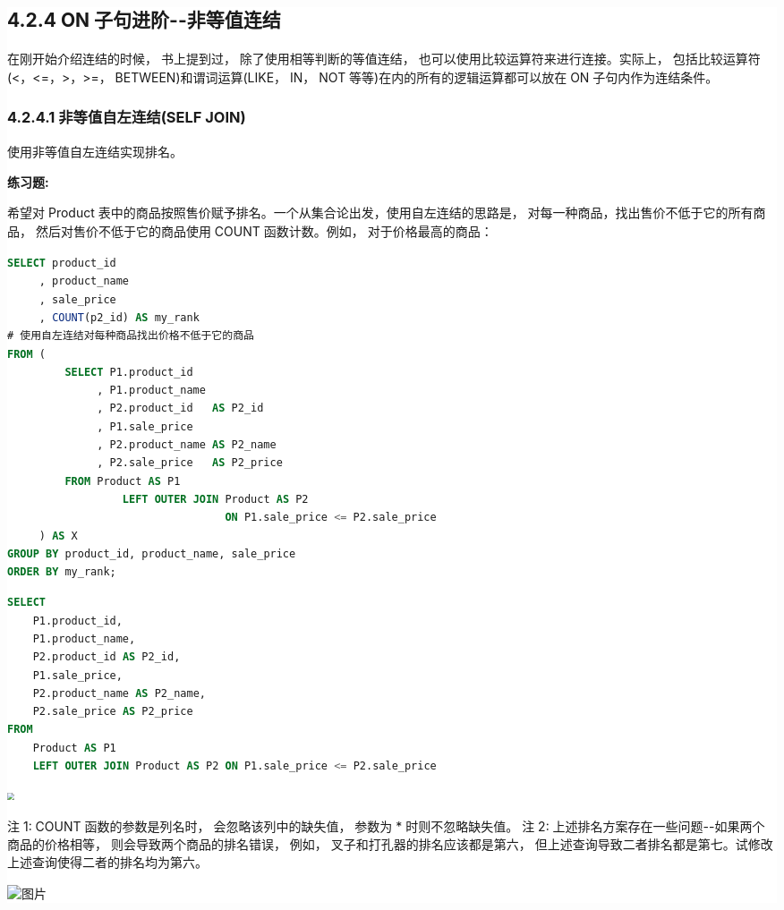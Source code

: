 ## 4.2.4 ON 子句进阶--非等值连结

在刚开始介绍连结的时候， 书上提到过， 除了使用相等判断的等值连结， 也可以使用比较运算符来进行连接。实际上， 包括比较运算符(<，<=，>，>=， BETWEEN)和谓词运算(LIKE， IN， NOT 等等)在内的所有的逻辑运算都可以放在 ON 子句内作为连结条件。

### 4.2.4.1 非等值自左连结(SELF JOIN)

使用非等值自左连结实现排名。

**练习题:**

希望对 Product 表中的商品按照售价赋予排名。一个从集合论出发，使用自左连结的思路是， 对每一种商品，找出售价不低于它的所有商品， 然后对售价不低于它的商品使用 COUNT 函数计数。例如， 对于价格最高的商品：

```sql
SELECT product_id
     , product_name
     , sale_price
     , COUNT(p2_id) AS my_rank
# 使用自左连结对每种商品找出价格不低于它的商品
FROM (
         SELECT P1.product_id
              , P1.product_name
              , P2.product_id   AS P2_id
              , P1.sale_price
              , P2.product_name AS P2_name
              , P2.sale_price   AS P2_price
         FROM Product AS P1
                  LEFT OUTER JOIN Product AS P2
                                  ON P1.sale_price <= P2.sale_price
     ) AS X
GROUP BY product_id, product_name, sale_price
ORDER BY my_rank;
```
```sql
SELECT
	P1.product_id,
	P1.product_name,
	P2.product_id AS P2_id,
	P1.sale_price,
	P2.product_name AS P2_name,
	P2.sale_price AS P2_price 
FROM
	Product AS P1
	LEFT OUTER JOIN Product AS P2 ON P1.sale_price <= P2.sale_price
```

<img src="https://gitee.com/shenhao-stu/picgo/raw/master/Others/image-20211125191934435.png" style="zoom:50%;" />

注 1: COUNT 函数的参数是列名时， 会忽略该列中的缺失值， 参数为 * 时则不忽略缺失值。
注 2: 上述排名方案存在一些问题--如果两个商品的价格相等， 则会导致两个商品的排名错误， 例如，  叉子和打孔器的排名应该都是第六， 但上述查询导致二者排名都是第七。试修改上述查询使得二者的排名均为第六。

![图片](https://raw.fastgit.org/datawhalechina/team-learning-sql/main/img/ch04/ch04.32.png)
